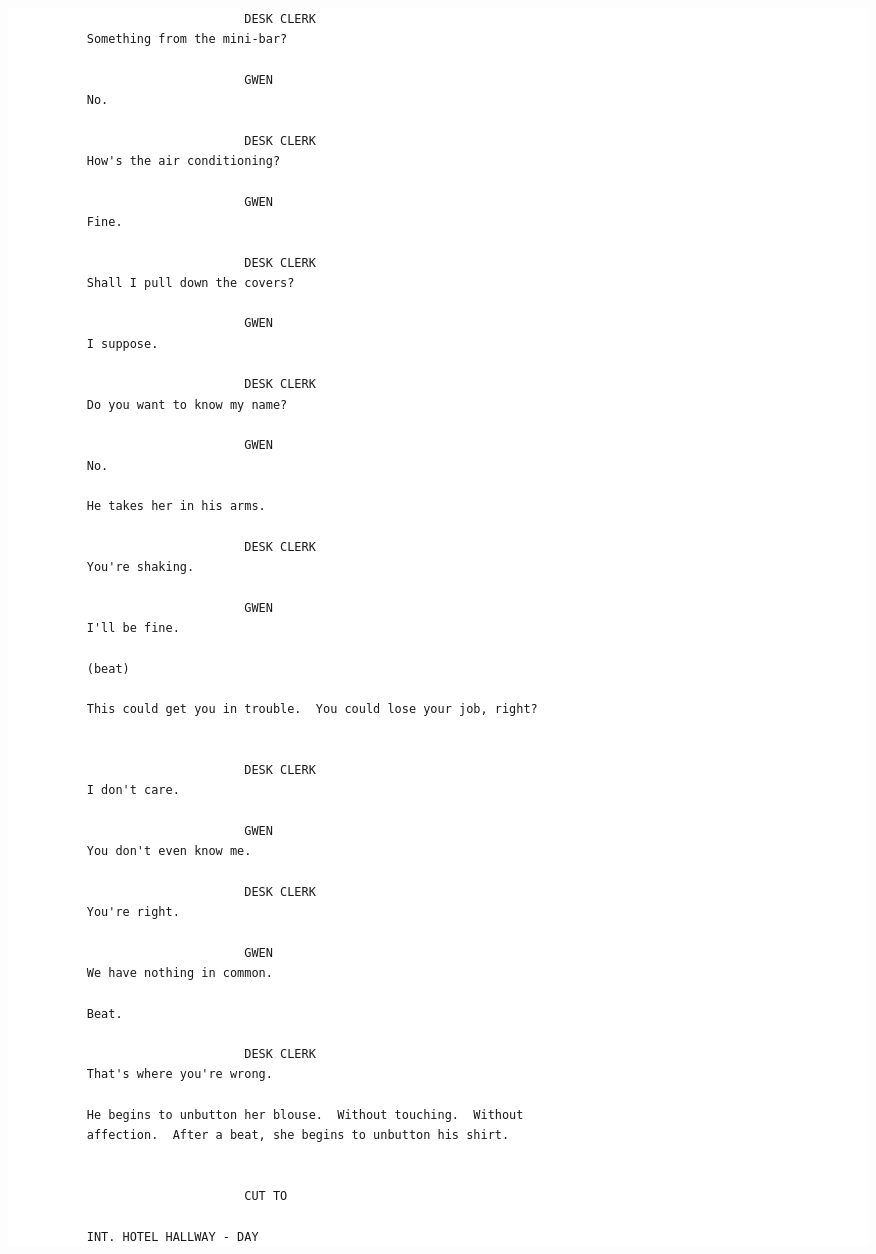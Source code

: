                                      DESK CLERK
               Something from the mini-bar?

                                     GWEN
               No.

                                     DESK CLERK
               How's the air conditioning?

                                     GWEN
               Fine.

                                     DESK CLERK
               Shall I pull down the covers?

                                     GWEN
               I suppose.

                                     DESK CLERK
               Do you want to know my name?

                                     GWEN
               No.

               He takes her in his arms.

                                     DESK CLERK
               You're shaking.

                                     GWEN
               I'll be fine.

               (beat)

               This could get you in trouble.  You could lose your job, right?
 
               
                                     DESK CLERK
               I don't care.

                                     GWEN
               You don't even know me.

                                     DESK CLERK
               You're right.

                                     GWEN
               We have nothing in common.

               Beat.

                                     DESK CLERK
               That's where you're wrong.

               He begins to unbutton her blouse.  Without touching.  Without 
               affection.  After a beat, she begins to unbutton his shirt.
 
               
                                     CUT TO

               INT. HOTEL HALLWAY - DAY
